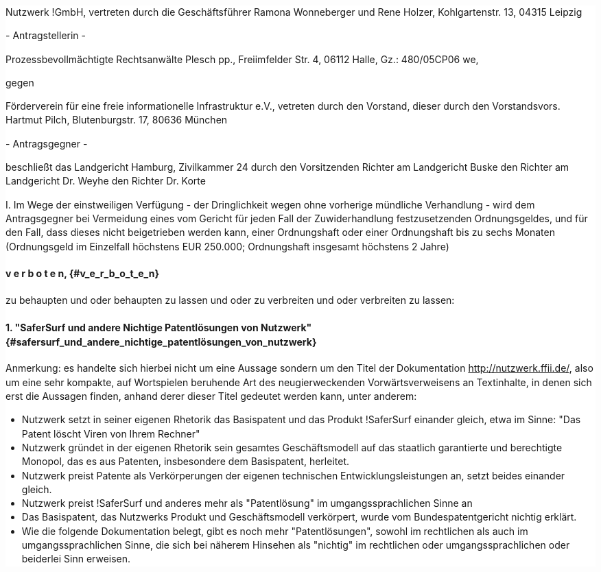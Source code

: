 Nutzwerk !GmbH, vertreten durch die Geschäftsführer Ramona Wonneberger
und Rene Holzer, Kohlgartenstr. 13, 04315 Leipzig

\- Antragstellerin -

Prozessbevollmächtigte Rechtsanwälte Plesch pp., Freiimfelder Str. 4,
06112 Halle, Gz.: 480/05CP06 we,

gegen

Förderverein für eine freie informationelle Infrastruktur e.V., vetreten
durch den Vorstand, dieser durch den Vorstandsvors. Hartmut Pilch,
Blutenburgstr. 17, 80636 München

\- Antragsgegner -

beschließt das Landgericht Hamburg, Zivilkammer 24 durch den
Vorsitzenden Richter am Landgericht Buske den Richter am Landgericht Dr.
Weyhe den Richter Dr. Korte

I. Im Wege der einstweiligen Verfügung - der Dringlichkeit wegen ohne
vorherige mündliche Verhandlung - wird dem Antragsgegner bei Vermeidung
eines vom Gericht für jeden Fall der Zuwiderhandlung festzusetzenden
Ordnungsgeldes, und für den Fall, dass dieses nicht beigetrieben werden
kann, einer Ordnungshaft oder einer Ordnungshaft bis zu sechs Monaten
(Ordnungsgeld im Einzelfall höchstens EUR 250.000; Ordnungshaft
insgesamt höchstens 2 Jahre)

#### v e r b o t e n, {#v_e_r_b_o_t_e_n}

zu behaupten und oder behaupten zu lassen und oder zu verbreiten und
oder verbreiten zu lassen:

#### 1. \"SaferSurf und andere Nichtige Patentlösungen von Nutzwerk\" {#safersurf_und_andere_nichtige_patentlösungen_von_nutzwerk}

Anmerkung: es handelte sich hierbei nicht um eine Aussage sondern um den
Titel der Dokumentation <http://nutzwerk.ffii.de/>, also um eine sehr
kompakte, auf Wortspielen beruhende Art des neugierweckenden
Vorwärtsverweisens an Textinhalte, in denen sich erst die Aussagen
finden, anhand derer dieser Titel gedeutet werden kann, unter anderem:

-   Nutzwerk setzt in seiner eigenen Rhetorik das Basispatent und das
    Produkt !SaferSurf einander gleich, etwa im Sinne: \"Das Patent
    löscht Viren von Ihrem Rechner\"
-   Nutzwerk gründet in der eigenen Rhetorik sein gesamtes
    Geschäftsmodell auf das staatlich garantierte und berechtigte
    Monopol, das es aus Patenten, insbesondere dem Basispatent,
    herleitet.
-   Nutzwerk preist Patente als Verkörperungen der eigenen technischen
    Entwicklungsleistungen an, setzt beides einander gleich.
-   Nutzwerk preist !SaferSurf und anderes mehr als \"Patentlösung\" im
    umgangssprachlichen Sinne an
-   Das Basispatent, das Nutzwerks Produkt und Geschäftsmodell
    verkörpert, wurde vom Bundespatentgericht nichtig erklärt.
-   Wie die folgende Dokumentation belegt, gibt es noch mehr
    \"Patentlösungen\", sowohl im rechtlichen als auch im
    umgangssprachlichen Sinne, die sich bei näherem Hinsehen als
    \"nichtig\" im rechtlichen oder umgangssprachlichen oder beiderlei
    Sinn erweisen.
